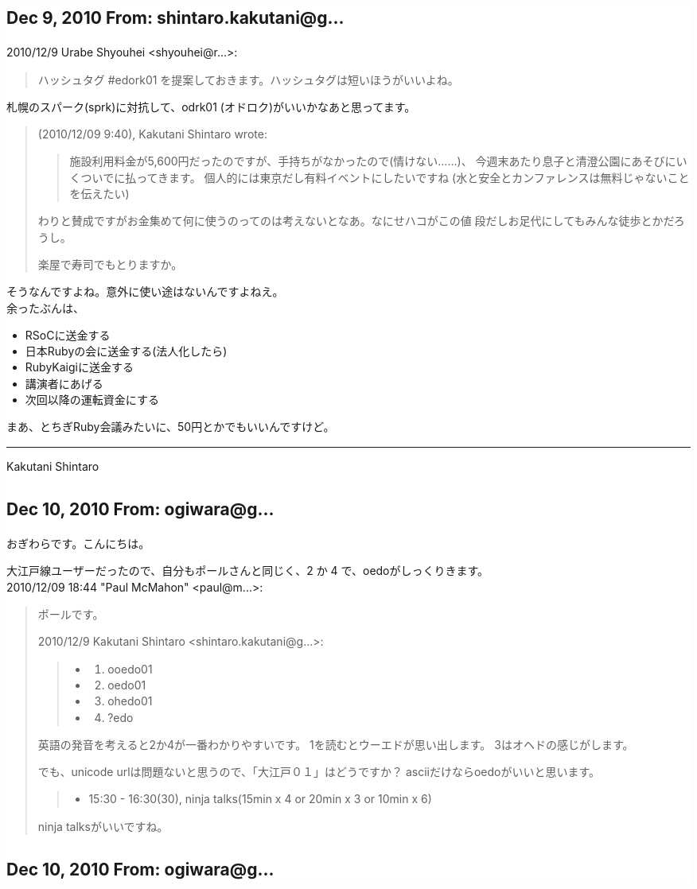 ## Dec 9, 2010 From: shintaro.kakutani@g...

2010/12/9 Urabe Shyouhei \<shyouhei@r...\>:

> ハッシュタグ #edork01 を提案しておきます。ハッシュタグは短いほうがいいよね。

札幌のスパーク(sprk)に対抗して、odrk01 (オドロク)がいいかなあと思ってます。

> (2010/12/09 9:40), Kakutani Shintaro wrote:
> 
> > 施設利用料金が5,600円だったのですが、手持ちがなかったので(情けない……)、 今週末あたり息子と清澄公園にあそびにいくついでに払ってきます。 個人的には東京だし有料イベントにしたいですね (水と安全とカンファレンスは無料じゃないことを伝えたい)
> 
> わりと賛成ですがお金集めて何に使うのってのは考えないとなあ。なにせハコがこの値 段だしお足代にしてもみんな徒歩とかだろうし。
> 
> 楽屋で寿司でもとりますか。

そうなんですよね。意外に使い途はないんですよねえ。  
余ったぶんは、

- RSoCに送金する
- 日本Rubyの会に送金する(法人化したら)
- RubyKaigiに送金する
- 講演者にあげる
- 次回以降の運転資金にする

まあ、とちぎRuby会議みたいに、50円とかでもいいんですけど。

* * *

Kakutani Shintaro

## Dec 10, 2010 From: ogiwara@g...

おぎわらです。こんにちは。

大江戸線ユーザーだったので、自分もポールさんと同じく、2 か 4 で、oedoがしっくりきます。  
2010/12/09 18:44 "Paul McMahon" \<paul@m...\>:

> ポールです。
> 
> 2010/12/9 Kakutani Shintaro \<shintaro.kakutani@g...\>:
> 
> > - 1. ooedo01
> > - 2. oedo01
> > - 3. ohedo01
> > - 4. ?edo
> 
> 英語の発音を考えると2か4が一番わかりやすいです。 1を読むとウーエドが思い出します。 3はオヘドの感じがします。
> 
> でも、unicode urlは問題ないと思うので、「大江戸０１」はどうですか？ asciiだけならoedoがいいと思います。
> 
> > - 15:30 - 16:30(30), ninja talks(15min x 4 or 20min x 3 or 10min x 6)
> 
> ninja talksがいいですね。
## Dec 10, 2010 From: ogiwara@g...
